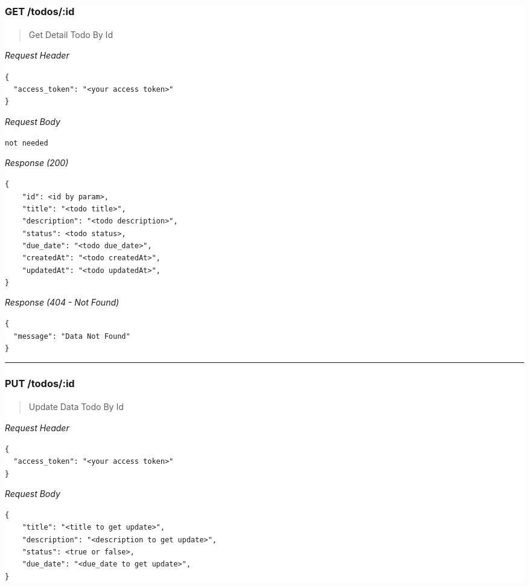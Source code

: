 ### GET /todos/:id
> Get Detail Todo By Id

_Request Header_
```
{
  "access_token": "<your access token>"
}
```

_Request Body_
```
not needed
```

_Response (200)_
```
{
    "id": <id by param>,
    "title": "<todo title>",
    "description": "<todo description>",
    "status": <todo status>,
    "due_date": "<todo due_date>",
    "createdAt": "<todo createdAt>",
    "updatedAt": "<todo updatedAt>",
}
```

_Response (404 - Not Found)_
```
{
  "message": "Data Not Found"
}
```
---

### PUT /todos/:id
> Update Data Todo By Id

_Request Header_
```
{
  "access_token": "<your access token>"
}
```

_Request Body_
```
{
    "title": "<title to get update>",
    "description": "<description to get update>",
    "status": <true or false>,
    "due_date": "<due_date to get update>",
}
```
